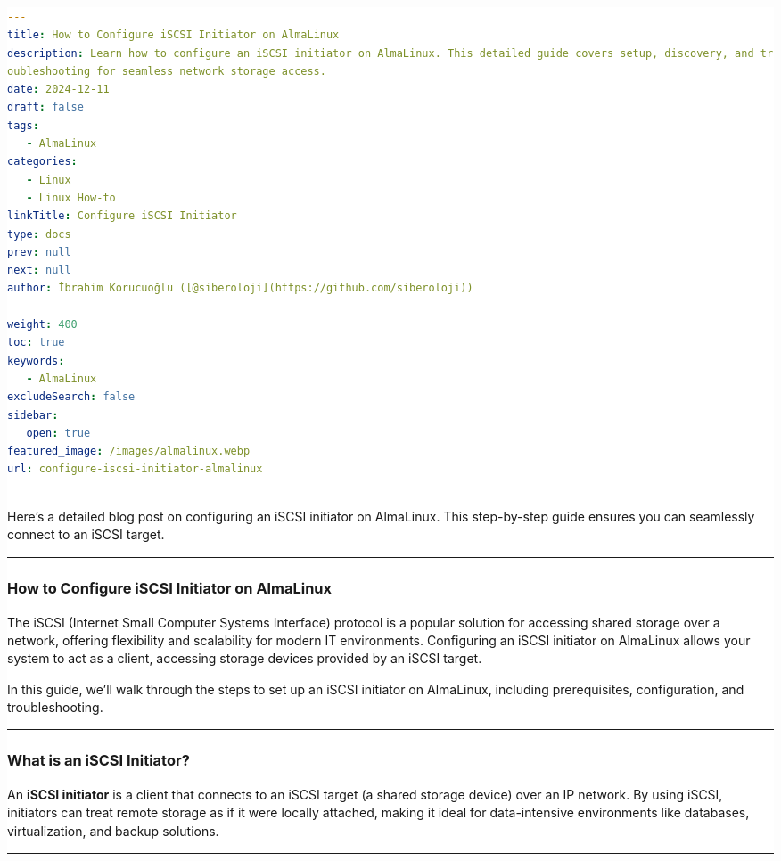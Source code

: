```yaml
---
title: How to Configure iSCSI Initiator on AlmaLinux
description: Learn how to configure an iSCSI initiator on AlmaLinux. This detailed guide covers setup, discovery, and troubleshooting for seamless network storage access.
date: 2024-12-11
draft: false
tags:
   - AlmaLinux
categories:
   - Linux
   - Linux How-to
linkTitle: Configure iSCSI Initiator
type: docs
prev: null
next: null
author: İbrahim Korucuoğlu ([@siberoloji](https://github.com/siberoloji))

weight: 400
toc: true
keywords:
   - AlmaLinux
excludeSearch: false
sidebar:
   open: true
featured_image: /images/almalinux.webp
url: configure-iscsi-initiator-almalinux
---
```

Here’s a detailed blog post on configuring an iSCSI initiator on AlmaLinux. This step-by-step guide ensures you can seamlessly connect to an iSCSI target.

---

### How to Configure iSCSI Initiator on AlmaLinux

The iSCSI (Internet Small Computer Systems Interface) protocol is a popular solution for accessing shared storage over a network, offering flexibility and scalability for modern IT environments. Configuring an iSCSI initiator on AlmaLinux allows your system to act as a client, accessing storage devices provided by an iSCSI target.

In this guide, we’ll walk through the steps to set up an iSCSI initiator on AlmaLinux, including prerequisites, configuration, and troubleshooting.

---

### **What is an iSCSI Initiator?**

An **iSCSI initiator** is a client that connects to an iSCSI target (a shared storage device) over an IP network. By using iSCSI, initiators can treat remote storage as if it were locally attached, making it ideal for data-intensive environments like databases, virtualization, and backup solutions.

---
